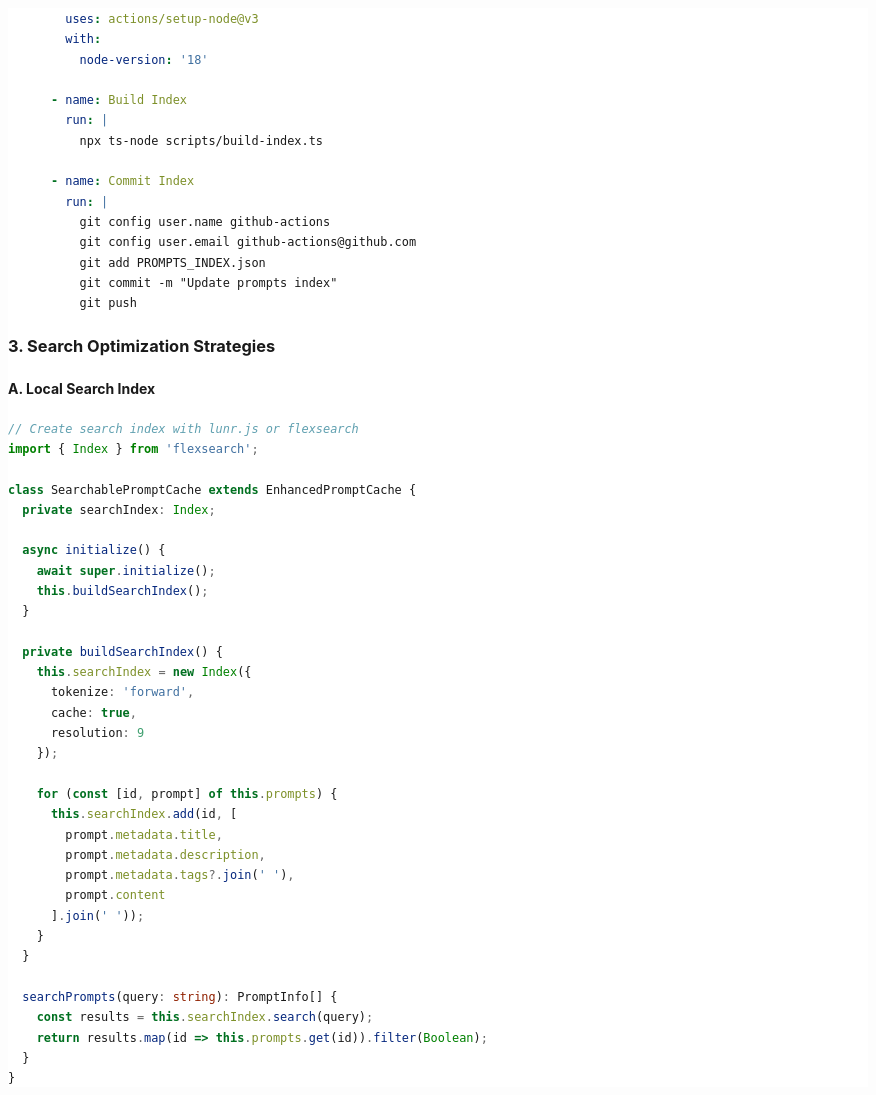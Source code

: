 ```yaml
        uses: actions/setup-node@v3
        with:
          node-version: '18'
      
      - name: Build Index
        run: |
          npx ts-node scripts/build-index.ts
      
      - name: Commit Index
        run: |
          git config user.name github-actions
          git config user.email github-actions@github.com
          git add PROMPTS_INDEX.json
          git commit -m "Update prompts index"
          git push
```

### 3. Search Optimization Strategies

#### A. Local Search Index

```typescript
// Create search index with lunr.js or flexsearch
import { Index } from 'flexsearch';

class SearchablePromptCache extends EnhancedPromptCache {
  private searchIndex: Index;
  
  async initialize() {
    await super.initialize();
    this.buildSearchIndex();
  }
  
  private buildSearchIndex() {
    this.searchIndex = new Index({
      tokenize: 'forward',
      cache: true,
      resolution: 9
    });
    
    for (const [id, prompt] of this.prompts) {
      this.searchIndex.add(id, [
        prompt.metadata.title,
        prompt.metadata.description,
        prompt.metadata.tags?.join(' '),
        prompt.content
      ].join(' '));
    }
  }
  
  searchPrompts(query: string): PromptInfo[] {
    const results = this.searchIndex.search(query);
    return results.map(id => this.prompts.get(id)).filter(Boolean);
  }
}
```
